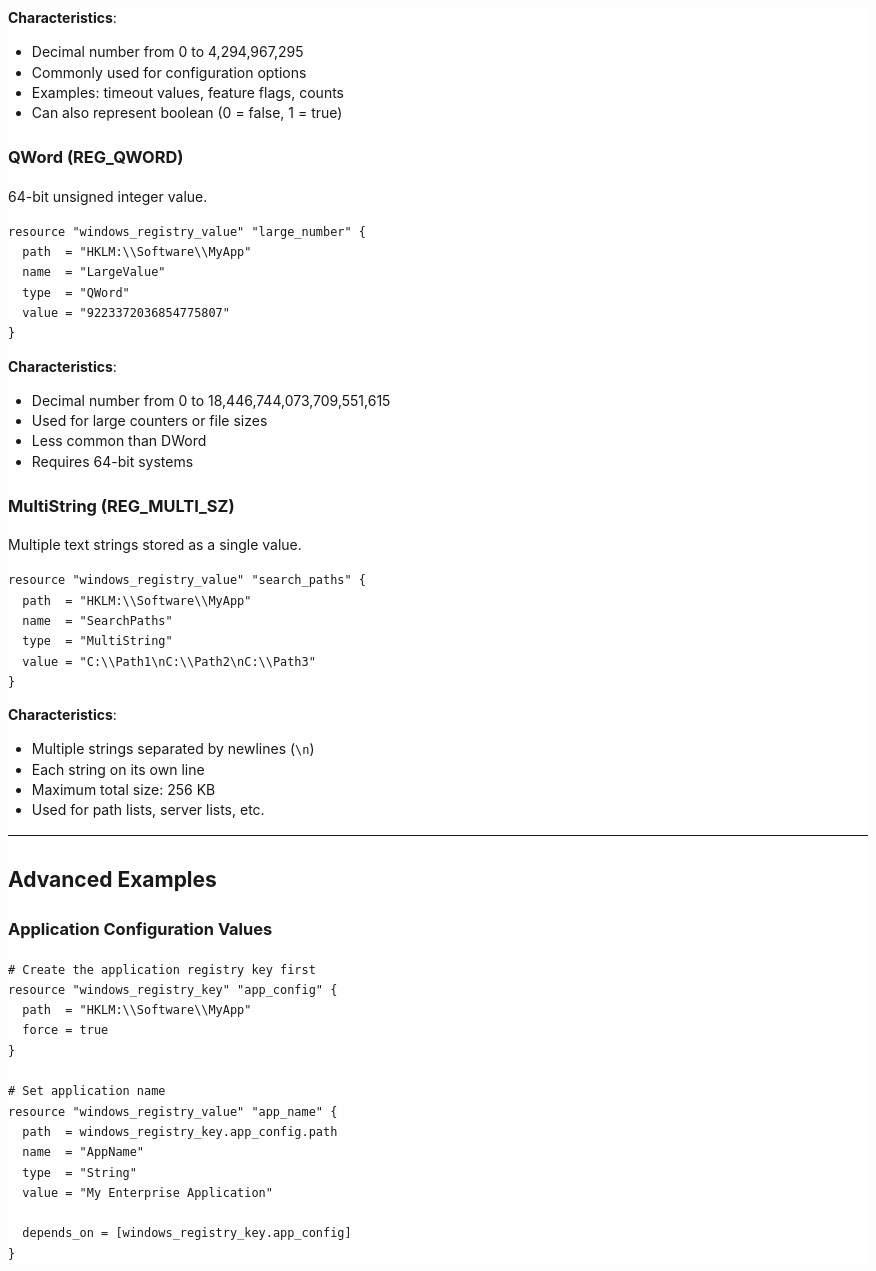**Characteristics**:
- Decimal number from 0 to 4,294,967,295
- Commonly used for configuration options
- Examples: timeout values, feature flags, counts
- Can also represent boolean (0 = false, 1 = true)

### QWord (REG_QWORD)

64-bit unsigned integer value.

```hcl
resource "windows_registry_value" "large_number" {
  path  = "HKLM:\\Software\\MyApp"
  name  = "LargeValue"
  type  = "QWord"
  value = "9223372036854775807"
}
```

**Characteristics**:
- Decimal number from 0 to 18,446,744,073,709,551,615
- Used for large counters or file sizes
- Less common than DWord
- Requires 64-bit systems

### MultiString (REG_MULTI_SZ)

Multiple text strings stored as a single value.

```hcl
resource "windows_registry_value" "search_paths" {
  path  = "HKLM:\\Software\\MyApp"
  name  = "SearchPaths"
  type  = "MultiString"
  value = "C:\\Path1\nC:\\Path2\nC:\\Path3"
}
```

**Characteristics**:
- Multiple strings separated by newlines (`\n`)
- Each string on its own line
- Maximum total size: 256 KB
- Used for path lists, server lists, etc.

---

## Advanced Examples

### Application Configuration Values

```hcl
# Create the application registry key first
resource "windows_registry_key" "app_config" {
  path  = "HKLM:\\Software\\MyApp"
  force = true
}

# Set application name
resource "windows_registry_value" "app_name" {
  path  = windows_registry_key.app_config.path
  name  = "AppName"
  type  = "String"
  value = "My Enterprise Application"

  depends_on = [windows_registry_key.app_config]
}

```